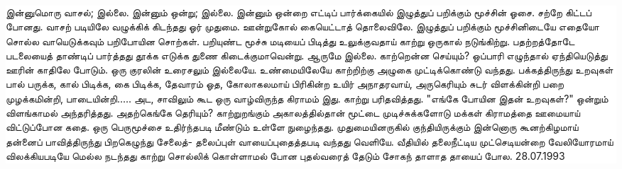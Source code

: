 இன்னுமொரு வாசல்; இல்லை.
இன்னும் ஒன்று; இல்லை.
இன்னும் ஒன்றை எட்டிப் பார்க்கையில்
இழுத்துப் பறிக்கும் மூச்சின் ஓசை.
சற்றே கிட்டப் போனது.
வாசற் படியிலே
வழுக்கிக் கிடந்தது ஓர் முதுமை.
ஊன்றுகோல் கையெட்டாத் தொலைவிலே.
இழுத்துப் பறிக்கும் மூச்சினிடையே
எதையோ சொல்ல வாயெடுக்கவும்
பறிபோயின சொற்கள்.
பறியுண்ட மூச்சு
மடியைப் பிடித்து உலுக்குவதாய்
காற்று ஒருகால் நடுங்கிற்று.
பதற்றத்தோடே
படலையைத் தாண்டிப் பார்த்தது
தூக்க எடுக்க துணை கிடைக்குமாவென்று.
ஆருமே இல்லை.
காற்றென்ன செய்யும்?
ஒப்பாரி எழுந்தால் ஏந்தியெடுத்து
ஊரின் காதிலே போடும்.
ஒரு குரலின் உரைசலும் இல்லையே.
உண்மையிலேயே
காற்றிற்கு அழுகை முட்டிக்கொண்டு வந்தது.
பக்கத்திருந்து உறவுகள்
பால் பருக்க,
கால் பிடிக்க,
கை பிடிக்க,
தேவாரம் ஓத,
கோலாகலமாய் பிரிகின்ற உயிர்
அநாதரவாய்,
அருகெரியும் சுடர் விளக்கின்றி
பறை முழக்கமின்றி, பாடையின்றி.....
அட, சாவிலும் கூட ஒரு வாழ்விருந்த கிராமம் இது.
காற்று பரிதவித்தது.
"எங்கே போயின இதன் உறவுகள்?"
ஒன்றும் விளங்காமல் அந்தரித்தது.
அதற்கெங்கே தெரியும்?
காற்றுறங்கும் அகாலத்தில்தான்
மூட்டை முடிச்சுக்களோடு மக்கள்
கிராமத்தை ஊமையாய் விட்டுப்போன கதை.
ஒரு பெருமூச்சை உதிர்ந்தபடி
மீண்டும் உள்ளே நுழைந்தது.
முதுமையினருகில் குந்தியிருக்கும்
இன்னொரு கூனற்கிழமாய் தன்னைப் பாவித்திருந்து
பிறகெழுந்து
சேலைத்- தலைப்புள் வாயைப்புதைத்தபடி
வந்தது வெளியே.
வீதியில் தலைநீட்டிய முட்செடியன்றை
வேலியோரமாய் விலக்கியபடியே
மெல்ல நடந்தது காற்று
சொல்லிக் கொள்ளாமல் போன புதல்வரைத் தேடும்
சோகந் தாளாத தாயைப் போல.
28.07.1993
